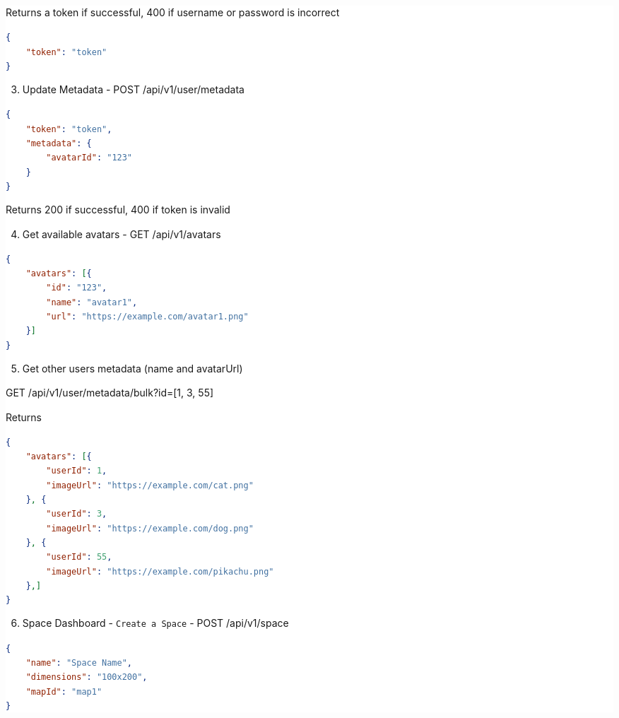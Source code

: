 Returns a token if successful, 400 if username or password is incorrect

```json
{
    "token": "token"
}
```

3. Update Metadata - POST /api/v1/user/metadata

```json
{
    "token": "token",
    "metadata": {
        "avatarId": "123"
    }
}
```

Returns 200 if successful, 400 if token is invalid

4. Get available avatars - GET /api/v1/avatars

```json
{
    "avatars": [{
        "id": "123",
        "name": "avatar1",
        "url": "https://example.com/avatar1.png"
    }]
}
```

5. Get other users metadata (name and avatarUrl)

GET /api/v1/user/metadata/bulk?id=[1, 3, 55]

Returns

```json
{
    "avatars": [{
        "userId": 1,
        "imageUrl": "https://example.com/cat.png"
    }, {
        "userId": 3,
        "imageUrl": "https://example.com/dog.png"
    }, {
        "userId": 55,
        "imageUrl": "https://example.com/pikachu.png"
    },]
}
```

6. Space Dashboard - `Create a Space` - POST /api/v1/space

```json
{
    "name": "Space Name",
    "dimensions": "100x200",
    "mapId": "map1"
}
```

